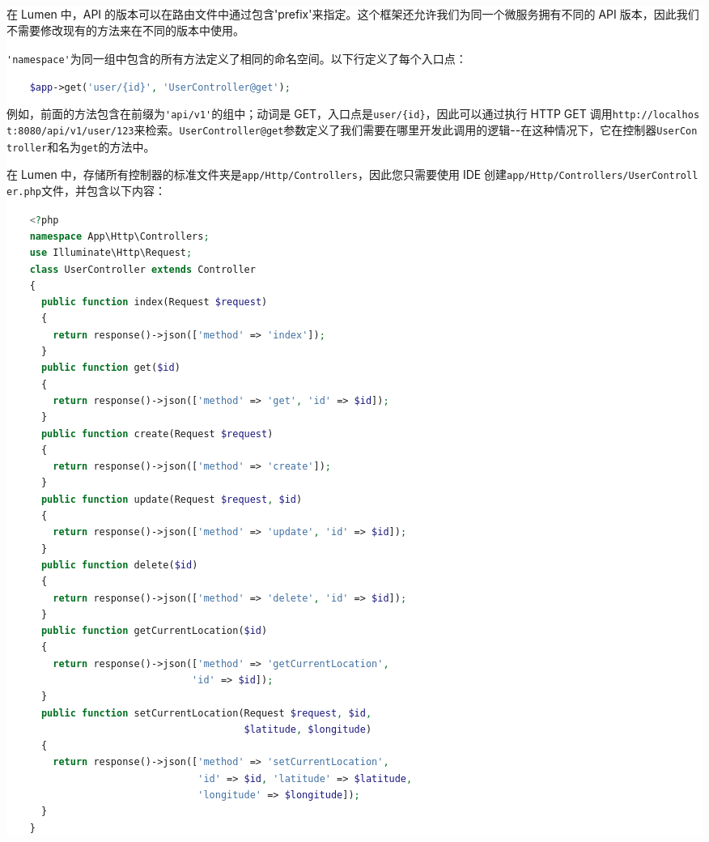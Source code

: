 在 Lumen 中，API 的版本可以在路由文件中通过包含'prefix'来指定。这个框架还允许我们为同一个微服务拥有不同的 API 版本，因此我们不需要修改现有的方法来在不同的版本中使用。

`'namespace'`为同一组中包含的所有方法定义了相同的命名空间。以下行定义了每个入口点：

```php
    $app->get('user/{id}', 'UserController@get');
```

例如，前面的方法包含在前缀为`'api/v1'`的组中；动词是 GET，入口点是`user/{id}`，因此可以通过执行 HTTP GET 调用`http://localhost:8080/api/v1/user/123`来检索。`UserController@get`参数定义了我们需要在哪里开发此调用的逻辑--在这种情况下，它在控制器`UserController`和名为`get`的方法中。

在 Lumen 中，存储所有控制器的标准文件夹是`app/Http/Controllers`，因此您只需要使用 IDE 创建`app/Http/Controllers/UserController.php`文件，并包含以下内容：

```php
    <?php
    namespace App\Http\Controllers;
    use Illuminate\Http\Request;
    class UserController extends Controller
    {
      public function index(Request $request)
      {
        return response()->json(['method' => 'index']);
      }
      public function get($id)
      {
        return response()->json(['method' => 'get', 'id' => $id]);
      }
      public function create(Request $request)
      {
        return response()->json(['method' => 'create']);
      }
      public function update(Request $request, $id)
      {
        return response()->json(['method' => 'update', 'id' => $id]);
      }
      public function delete($id)
      {
        return response()->json(['method' => 'delete', 'id' => $id]);
      }
      public function getCurrentLocation($id)
      {
        return response()->json(['method' => 'getCurrentLocation',
                                'id' => $id]);
      }
      public function setCurrentLocation(Request $request, $id,
                                         $latitude, $longitude)
      {
        return response()->json(['method' => 'setCurrentLocation',
                                 'id' => $id, 'latitude' => $latitude,
                                 'longitude' => $longitude]);
      }
    }
```

